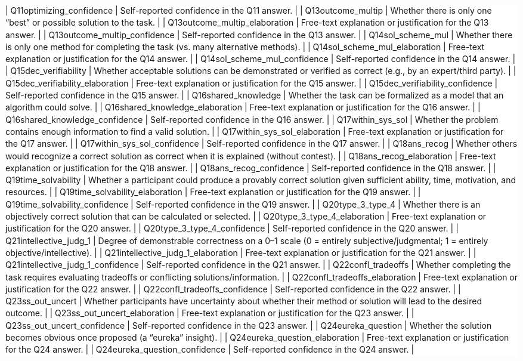 | Q11optimizing_confidence | Self-reported confidence in the Q11 answer. |
| Q13outcome_multip | Whether there is only one “best” or possible solution to the task. |
| Q13outcome_multip_elaboration | Free-text explanation or justification for the Q13 answer. |
| Q13outcome_multip_confidence | Self-reported confidence in the Q13 answer. |
| Q14sol_scheme_mul | Whether there is only one method for completing the task (vs. many alternative methods). |
| Q14sol_scheme_mul_elaboration | Free-text explanation or justification for the Q14 answer. |
| Q14sol_scheme_mul_confidence | Self-reported confidence in the Q14 answer. |
| Q15dec_verifiability | Whether acceptable solutions can be demonstrated or verified as correct (e.g., by an expert/third party). |
| Q15dec_verifiability_elaboration | Free-text explanation or justification for the Q15 answer. |
| Q15dec_verifiability_confidence | Self-reported confidence in the Q15 answer. |
| Q16shared_knowledge | Whether the task can be formalized as a model that an algorithm could solve. |
| Q16shared_knowledge_elaboration | Free-text explanation or justification for the Q16 answer. |
| Q16shared_knowledge_confidence | Self-reported confidence in the Q16 answer. |
| Q17within_sys_sol | Whether the problem contains enough information to find a valid solution. |
| Q17within_sys_sol_elaboration | Free-text explanation or justification for the Q17 answer. |
| Q17within_sys_sol_confidence | Self-reported confidence in the Q17 answer. |
| Q18ans_recog | Whether others would recognize a correct solution as correct when it is explained (without contest). |
| Q18ans_recog_elaboration | Free-text explanation or justification for the Q18 answer. |
| Q18ans_recog_confidence | Self-reported confidence in the Q18 answer. |
| Q19time_solvability | Whether a participant could produce a provably correct solution given sufficient ability, time, motivation, and resources. |
| Q19time_solvability_elaboration | Free-text explanation or justification for the Q19 answer. |
| Q19time_solvability_confidence | Self-reported confidence in the Q19 answer. |
| Q20type_3_type_4 | Whether there is an objectively correct solution that can be calculated or selected. |
| Q20type_3_type_4_elaboration | Free-text explanation or justification for the Q20 answer. |
| Q20type_3_type_4_confidence | Self-reported confidence in the Q20 answer. |
| Q21intellective_judg_1 | Degree of demonstrable correctness on a 0–1 scale (0 = entirely subjective/judgmental; 1 = entirely objective/intellective). |
| Q21intellective_judg_1_elaboration | Free-text explanation or justification for the Q21 answer. |
| Q21intellective_judg_1_confidence | Self-reported confidence in the Q21 answer. |
| Q22confl_tradeoffs | Whether completing the task requires evaluating tradeoffs or conflicting solutions/information. |
| Q22confl_tradeoffs_elaboration | Free-text explanation or justification for the Q22 answer. |
| Q22confl_tradeoffs_confidence | Self-reported confidence in the Q22 answer. |
| Q23ss_out_uncert | Whether participants have uncertainty about whether their method or solution will lead to the desired outcome. |
| Q23ss_out_uncert_elaboration | Free-text explanation or justification for the Q23 answer. |
| Q23ss_out_uncert_confidence | Self-reported confidence in the Q23 answer. |
| Q24eureka_question | Whether the solution becomes obvious once proposed (a “eureka” insight). |
| Q24eureka_question_elaboration | Free-text explanation or justification for the Q24 answer. |
| Q24eureka_question_confidence | Self-reported confidence in the Q24 answer. |